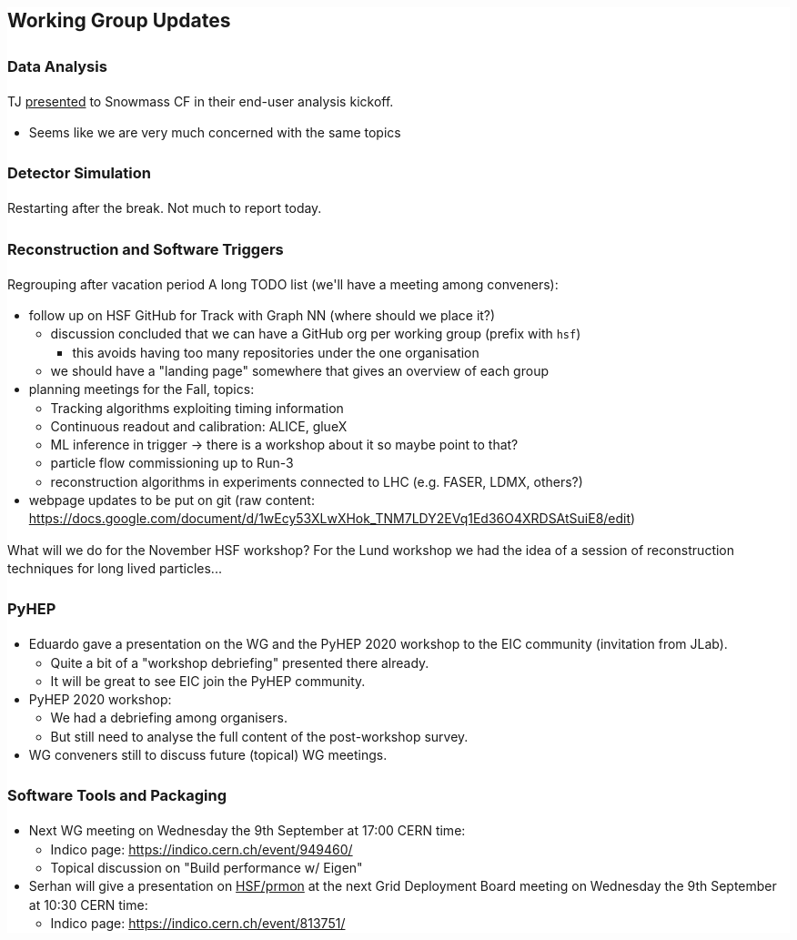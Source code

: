 ## Working Group Updates

### Data Analysis

TJ [presented](https://indico.fnal.gov/event/43829/contributions/193756/) to
Snowmass CF in their end-user analysis kickoff.

- Seems like we are very much concerned with the same topics

### Detector Simulation

Restarting after the break. Not much to report today.

### Reconstruction and Software Triggers

Regrouping after vacation period A long TODO list (we'll have a meeting among
conveners):

- follow up on HSF GitHub for Track with Graph NN (where should we place it?)
  - discussion concluded that we can have a GitHub org per working group (prefix
    with `hsf`)
    - this avoids having too many repositories under the one organisation
  - we should have a "landing page" somewhere that gives an overview of each
    group
- planning meetings for the Fall, topics:
  - Tracking algorithms exploiting timing information
  - Continuous readout and calibration: ALICE, glueX
  - ML inference in trigger -> there is a workshop about it so maybe point to
    that?
  - particle flow commissioning up to Run-3
  - reconstruction algorithms in experiments connected to LHC (e.g. FASER, LDMX,
    others?)
- webpage updates to be put on git (raw content:
  <https://docs.google.com/document/d/1wEcy53XLwXHok_TNM7LDY2EVq1Ed36O4XRDSAtSuiE8/edit>)

What will we do for the November HSF workshop? For the Lund workshop we had the
idea of a session of reconstruction techniques for long lived particles...

### PyHEP

- Eduardo gave a presentation on the WG and the PyHEP 2020 workshop to the EIC
  community (invitation from JLab).
  - Quite a bit of a "workshop debriefing" presented there already.
  - It will be great to see EIC join the PyHEP community.
- PyHEP 2020 workshop:
  - We had a debriefing among organisers.
  - But still need to analyse the full content of the post-workshop survey.
- WG conveners still to discuss future (topical) WG meetings.

### Software Tools and Packaging

- Next WG meeting on Wednesday the 9th September at 17:00 CERN time:
  - Indico page: <https://indico.cern.ch/event/949460/>
  - Topical discussion on "Build performance w/ Eigen"
- Serhan will give a presentation on [HSF/prmon](https://github.com/HSF/prmon)
  at the next Grid Deployment Board meeting on Wednesday the 9th September at
  10:30 CERN time:
  - Indico page: <https://indico.cern.ch/event/813751/>
